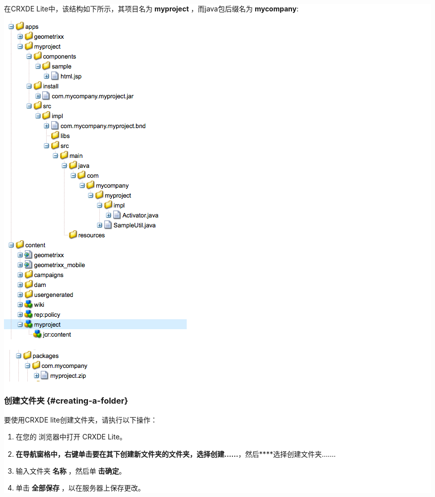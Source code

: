 在CRXDE Lite中，该结构如下所示，其项目名为 **myproject** ，而java包后缀名为 **mycompany**:

![chlimage_1-239](assets/chlimage_1-239.png)

![chlimage_1-240](assets/chlimage_1-240.png)

### 创建文件夹 {#creating-a-folder}

要使用CRXDE lite创建文件夹，请执行以下操作：

1. 在您的 浏览器中打开 CRXDE Lite。
1. **在导航窗格中，右键单击要在其下创建新文件夹的文件夹，选择创建……**，然后&#x200B;****&#x200B;选择创建文件夹…….

1. 输入文件夹 **名称** ，然后单 **击确定**。

1. 单击 **全部保存** ，以在服务器上保存更改。
